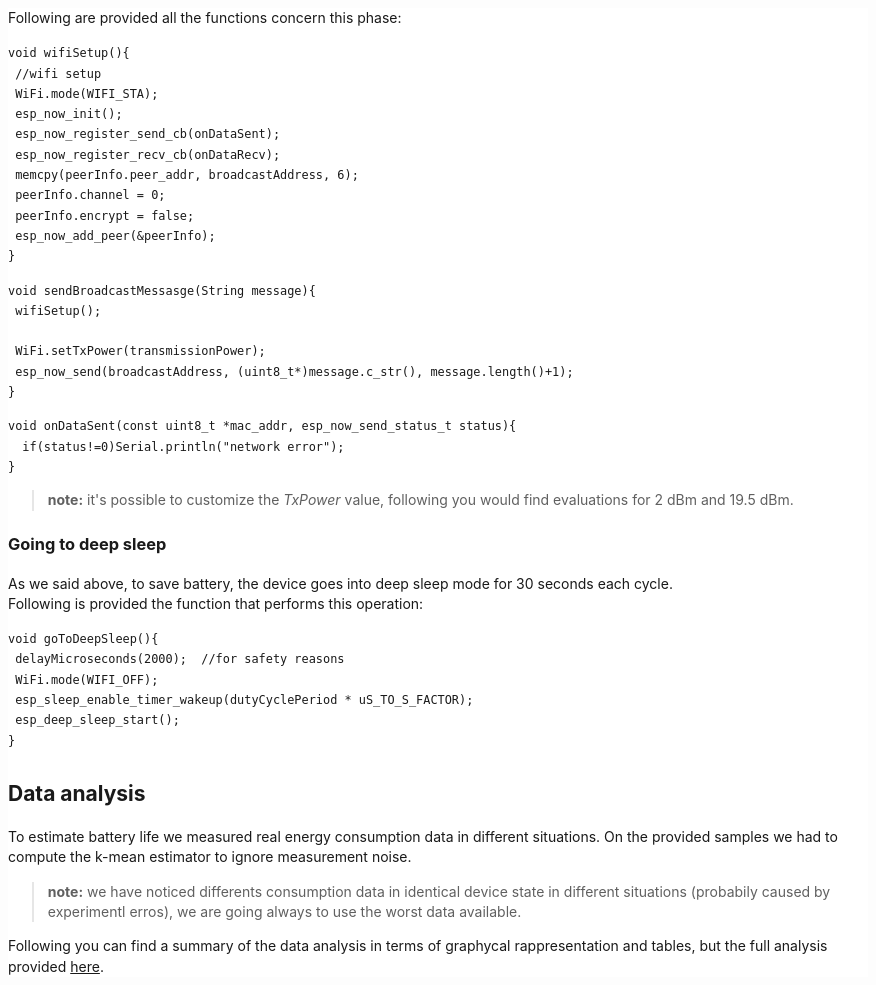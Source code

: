 Following are provided all the functions concern this phase:


```
void wifiSetup(){
 //wifi setup
 WiFi.mode(WIFI_STA);
 esp_now_init();
 esp_now_register_send_cb(onDataSent);
 esp_now_register_recv_cb(onDataRecv);
 memcpy(peerInfo.peer_addr, broadcastAddress, 6);
 peerInfo.channel = 0;
 peerInfo.encrypt = false;
 esp_now_add_peer(&peerInfo);
}
```

```
void sendBroadcastMessasge(String message){
 wifiSetup();

 WiFi.setTxPower(transmissionPower);
 esp_now_send(broadcastAddress, (uint8_t*)message.c_str(), message.length()+1);
}

```

```
void onDataSent(const uint8_t *mac_addr, esp_now_send_status_t status){
  if(status!=0)Serial.println("network error");
}
```
> **note:** it's possible to customize the *TxPower* value, following you would find evaluations for 2 dBm and 19.5 dBm.
### **Going to deep sleep**
As we said above, to save battery, the device goes into deep sleep mode for 30 seconds each cycle. <br>
Following is provided the function that performs this operation:

```
void goToDeepSleep(){
 delayMicroseconds(2000);  //for safety reasons
 WiFi.mode(WIFI_OFF);
 esp_sleep_enable_timer_wakeup(dutyCyclePeriod * uS_TO_S_FACTOR);
 esp_deep_sleep_start();
}
```
## **Data analysis**
To estimate battery life we measured real energy consumption data in different situations. On the provided samples we had to compute the k-mean estimator to ignore measurement noise.
> **note:** we have noticed differents consumption data in identical device state in different situations (probabily caused by experimentl erros), we are going always to use the worst data available.

Following you can find a summary of the data analysis in terms of graphycal rappresentation and tables, but the full analysis provided [here](https://github.com/MatteoBriscini/IOT-project/blob/master/IOT_project1/project/dataAnalysis.ipynb).
